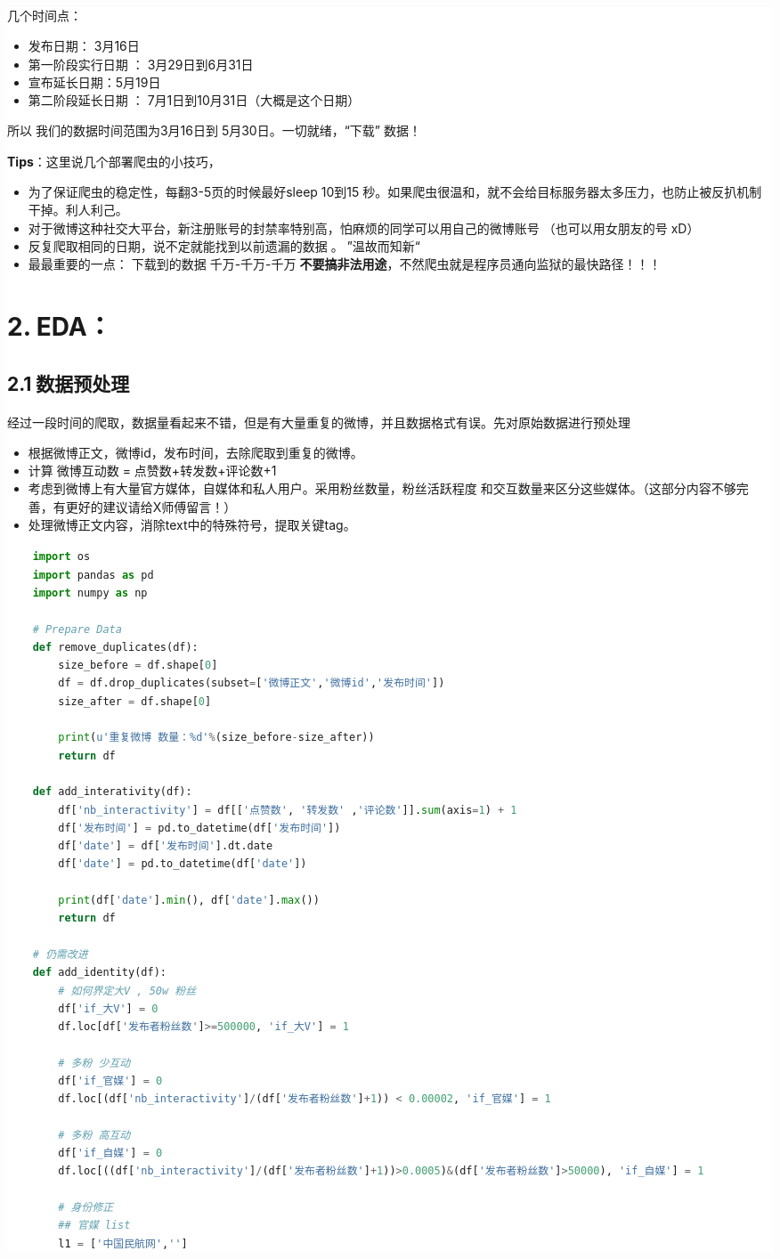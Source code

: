 几个时间点：
- 发布日期： 3月16日
- 第一阶段实行日期 ： 3月29日到6月31日
- 宣布延长日期：5月19日
- 第二阶段延长日期 ： 7月1日到10月31日（大概是这个日期）

所以 我们的数据时间范围为3月16日到 5月30日。一切就绪，“下载” 数据！

**Tips**：这里说几个部署爬虫的小技巧，
- 为了保证爬虫的稳定性，每翻3-5页的时候最好sleep 10到15 秒。如果爬虫很温和，就不会给目标服务器太多压力，也防止被反扒机制干掉。利人利己。 
- 对于微博这种社交大平台，新注册账号的封禁率特别高，怕麻烦的同学可以用自己的微博账号 （也可以用女朋友的号 xD）
- 反复爬取相同的日期，说不定就能找到以前遗漏的数据 。  ”温故而知新“
- 最最重要的一点： 下载到的数据 千万-千万-千万 **不要搞非法用途**，不然爬虫就是程序员通向监狱的最快路径！！！
# 2. EDA：
## 2.1 数据预处理
经过一段时间的爬取，数据量看起来不错，但是有大量重复的微博，并且数据格式有误。先对原始数据进行预处理
- 根据微博正文，微博id，发布时间，去除爬取到重复的微博。
- 计算 微博互动数 = 点赞数+转发数+评论数+1
- 考虑到微博上有大量官方媒体，自媒体和私人用户。采用粉丝数量，粉丝活跃程度 和交互数量来区分这些媒体。（这部分内容不够完善，有更好的建议请给X师傅留言！）
- 处理微博正文内容，消除text中的特殊符号，提取关键tag。 

```python
    import os
    import pandas as pd
    import numpy as np

    # Prepare Data
    def remove_duplicates(df):
        size_before = df.shape[0]
        df = df.drop_duplicates(subset=['微博正文','微博id','发布时间'])
        size_after = df.shape[0]

        print(u'重复微博 数量：%d'%(size_before-size_after))
        return df
        
    def add_interativity(df):
        df['nb_interactivity'] = df[['点赞数', '转发数' ,'评论数']].sum(axis=1) + 1
        df['发布时间'] = pd.to_datetime(df['发布时间'])
        df['date'] = df['发布时间'].dt.date
        df['date'] = pd.to_datetime(df['date'])

        print(df['date'].min(), df['date'].max())
        return df  

    # 仍需改进
    def add_identity(df):
        # 如何界定大V , 50w 粉丝 
        df['if_大V'] = 0
        df.loc[df['发布者粉丝数']>=500000, 'if_大V'] = 1

        # 多粉 少互动
        df['if_官媒'] = 0
        df.loc[(df['nb_interactivity']/(df['发布者粉丝数']+1)) < 0.00002, 'if_官媒'] = 1

        # 多粉 高互动
        df['if_自媒'] = 0
        df.loc[((df['nb_interactivity']/(df['发布者粉丝数']+1))>0.0005)&(df['发布者粉丝数']>50000), 'if_自媒'] = 1

        # 身份修正
        ## 官媒 list
        l1 = ['中国民航网','']
```
